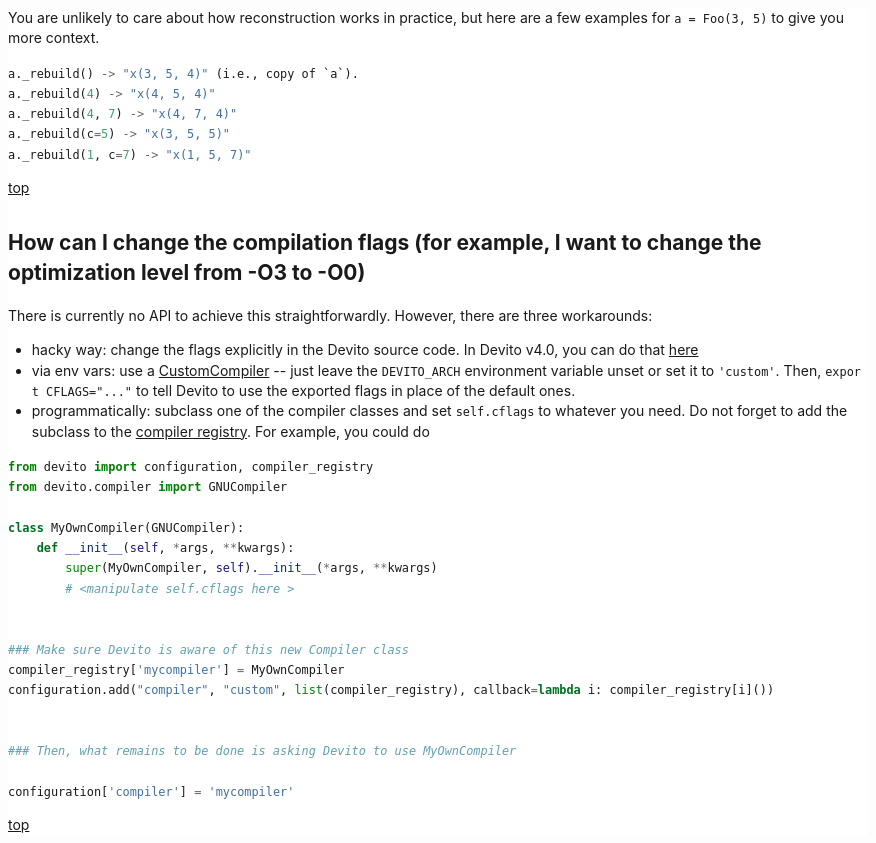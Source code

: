 ```python

```

You are unlikely to care about how reconstruction works in practice, but here are a few examples for `a = Foo(3, 5)` to give you more context.

```python
a._rebuild() -> "x(3, 5, 4)" (i.e., copy of `a`).
a._rebuild(4) -> "x(4, 5, 4)"
a._rebuild(4, 7) -> "x(4, 7, 4)"
a._rebuild(c=5) -> "x(3, 5, 5)"
a._rebuild(1, c=7) -> "x(1, 5, 7)"
```

[top](#Frequently-Asked-Questions)


## How can I change the compilation flags (for example, I want to change the optimization level from -O3 to -O0)

There is currently no API to achieve this straightforwardly. However, there are three workarounds:

* hacky way: change the flags explicitly in the Devito source code. In Devito v4.0, you can do that [here](https://github.com/opesci/devito/blob/v4.0/devito/compiler.py#L146)
* via env vars: use a [CustomCompiler](https://github.com/opesci/devito/blob/v4.0/devito/compiler.py#L446) -- just leave the `DEVITO_ARCH` environment variable unset or set it to `'custom'`. Then, `export CFLAGS="..."` to tell Devito to use the exported flags in place of the default ones.
* programmatically: subclass one of the compiler classes and set `self.cflags` to whatever you need. Do not forget to add the subclass to the [compiler registry](https://github.com/opesci/devito/blob/v4.0/devito/compiler.py#L472). For example, you could do

```python
from devito import configuration, compiler_registry
from devito.compiler import GNUCompiler

class MyOwnCompiler(GNUCompiler):
    def __init__(self, *args, **kwargs):
        super(MyOwnCompiler, self).__init__(*args, **kwargs)
        # <manipulate self.cflags here >


### Make sure Devito is aware of this new Compiler class
compiler_registry['mycompiler'] = MyOwnCompiler
configuration.add("compiler", "custom", list(compiler_registry), callback=lambda i: compiler_registry[i]())


### Then, what remains to be done is asking Devito to use MyOwnCompiler

configuration['compiler'] = 'mycompiler'
```

[top](#Frequently-Asked-Questions)

